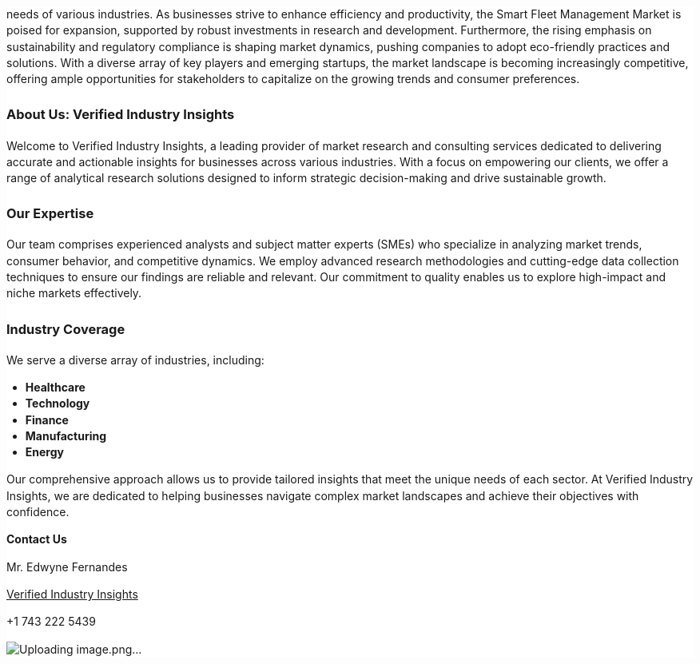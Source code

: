 needs of various industries. As businesses strive to enhance efficiency and productivity, the Smart Fleet Management Market is poised for expansion, supported by robust investments in research and development. Furthermore, the rising emphasis on sustainability and regulatory compliance is shaping market dynamics, pushing companies to adopt eco-friendly practices and solutions. With a diverse array of key players and emerging startups, the market landscape is becoming increasingly competitive, offering ample opportunities for stakeholders to capitalize on the growing trends and consumer preferences.</p><h3>About Us: Verified Industry Insights</h3><p>Welcome to Verified Industry Insights, a leading provider of market research and consulting services dedicated to delivering accurate and actionable insights for businesses across various industries. With a focus on empowering our clients, we offer a range of analytical research solutions designed to inform strategic decision-making and drive sustainable growth.</p><h3>Our Expertise</h3><p>Our team comprises experienced analysts and subject matter experts (SMEs) who specialize in analyzing market trends, consumer behavior, and competitive dynamics. We employ advanced research methodologies and cutting-edge data collection techniques to ensure our findings are reliable and relevant. Our commitment to quality enables us to explore high-impact and niche markets effectively.</p><h3>Industry Coverage</h3><p>We serve a diverse array of industries, including:</p><ul><li><strong>Healthcare</strong></li><li><strong>Technology</strong></li><li><strong>Finance</strong></li><li><strong>Manufacturing</strong></li><li><strong>Energy</strong></li></ul><p>Our comprehensive approach allows us to provide tailored insights that meet the unique needs of each sector. At Verified Industry Insights, we are dedicated to helping businesses navigate complex market landscapes and achieve their objectives with confidence.</p><p><strong>Contact Us</strong></p><p>Mr. Edwyne Fernandes</p><p><a href="https://www.verifiedindustryinsights.com/">Verified Industry Insights</a></p><p>+1 743 222 5439</p>
![Uploading image.png…]()
